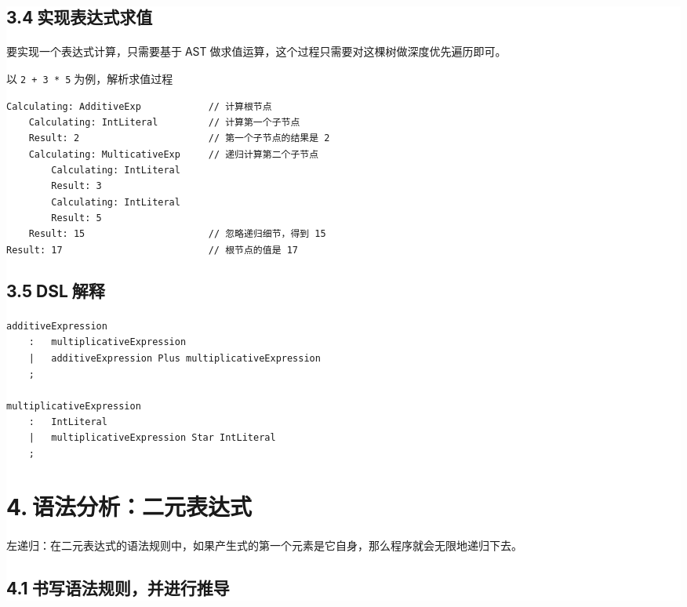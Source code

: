 ## 3.4 实现表达式求值

要实现一个表达式计算，只需要基于 AST 做求值运算，这个过程只需要对这棵树做深度优先遍历即可。

以 `2 + 3 * 5` 为例，解析求值过程

```
Calculating: AdditiveExp            // 计算根节点
    Calculating: IntLiteral         // 计算第一个子节点
    Result: 2                       // 第一个子节点的结果是 2
    Calculating: MulticativeExp     // 递归计算第二个子节点
        Calculating: IntLiteral
        Result: 3
        Calculating: IntLiteral
        Result: 5
    Result: 15                      // 忽略递归细节，得到 15
Result: 17                          // 根节点的值是 17        
```

## 3.5 DSL 解释

```
additiveExpression
    :   multiplicativeExpression
    |   additiveExpression Plus multiplicativeExpression
    ;

multiplicativeExpression
    :   IntLiteral
    |   multiplicativeExpression Star IntLiteral
    ;
```

# 4. 语法分析：二元表达式

左递归：在二元表达式的语法规则中，如果产生式的第一个元素是它自身，那么程序就会无限地递归下去。

## 4.1 书写语法规则，并进行推导





















